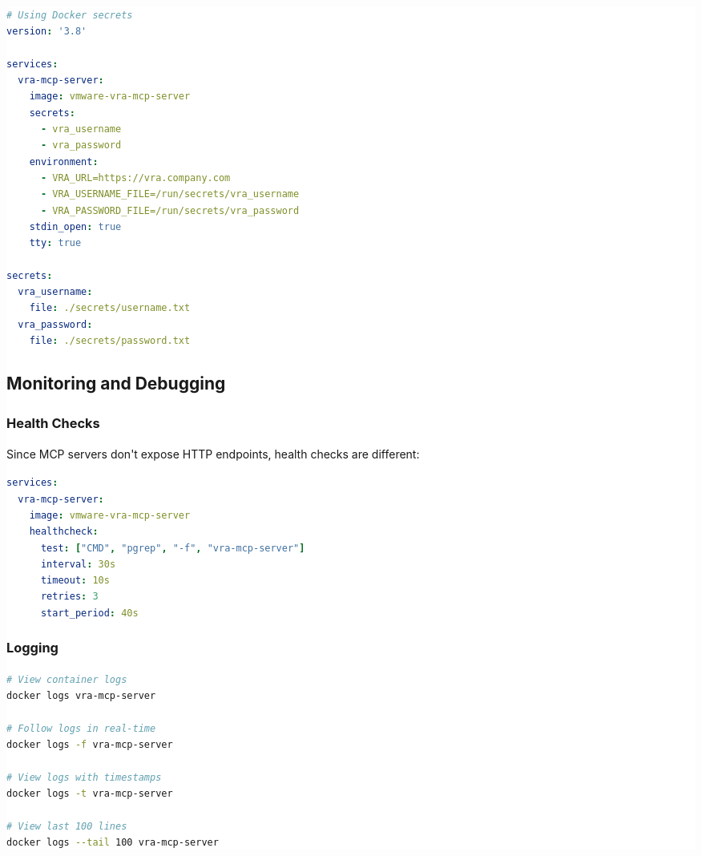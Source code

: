 ```yaml
# Using Docker secrets
version: '3.8'

services:
  vra-mcp-server:
    image: vmware-vra-mcp-server
    secrets:
      - vra_username
      - vra_password
    environment:
      - VRA_URL=https://vra.company.com
      - VRA_USERNAME_FILE=/run/secrets/vra_username
      - VRA_PASSWORD_FILE=/run/secrets/vra_password
    stdin_open: true
    tty: true

secrets:
  vra_username:
    file: ./secrets/username.txt
  vra_password:
    file: ./secrets/password.txt
```

## Monitoring and Debugging

### Health Checks

Since MCP servers don't expose HTTP endpoints, health checks are different:

```yaml
services:
  vra-mcp-server:
    image: vmware-vra-mcp-server
    healthcheck:
      test: ["CMD", "pgrep", "-f", "vra-mcp-server"]
      interval: 30s
      timeout: 10s
      retries: 3
      start_period: 40s
```

### Logging

```bash
# View container logs
docker logs vra-mcp-server

# Follow logs in real-time
docker logs -f vra-mcp-server

# View logs with timestamps
docker logs -t vra-mcp-server

# View last 100 lines
docker logs --tail 100 vra-mcp-server
```
